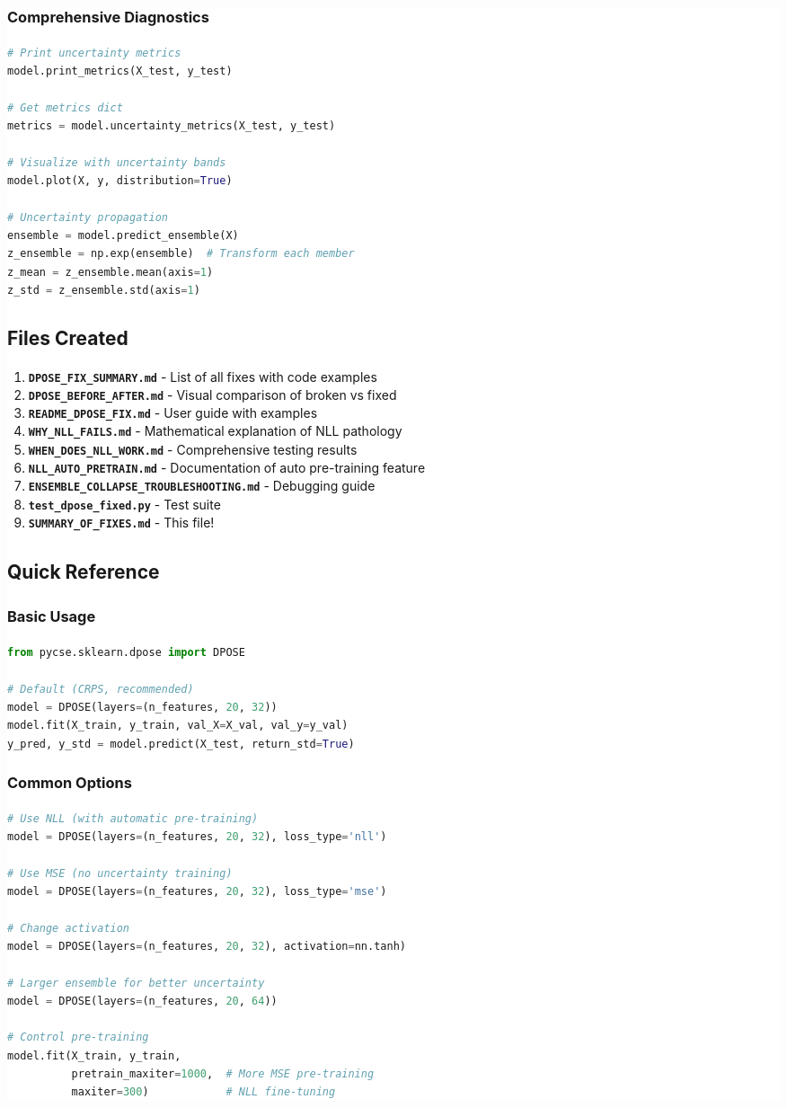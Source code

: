 ### Comprehensive Diagnostics
```python
# Print uncertainty metrics
model.print_metrics(X_test, y_test)

# Get metrics dict
metrics = model.uncertainty_metrics(X_test, y_test)

# Visualize with uncertainty bands
model.plot(X, y, distribution=True)

# Uncertainty propagation
ensemble = model.predict_ensemble(X)
z_ensemble = np.exp(ensemble)  # Transform each member
z_mean = z_ensemble.mean(axis=1)
z_std = z_ensemble.std(axis=1)
```

## Files Created

1. **`DPOSE_FIX_SUMMARY.md`** - List of all fixes with code examples
2. **`DPOSE_BEFORE_AFTER.md`** - Visual comparison of broken vs fixed
3. **`README_DPOSE_FIX.md`** - User guide with examples
4. **`WHY_NLL_FAILS.md`** - Mathematical explanation of NLL pathology
5. **`WHEN_DOES_NLL_WORK.md`** - Comprehensive testing results
6. **`NLL_AUTO_PRETRAIN.md`** - Documentation of auto pre-training feature
7. **`ENSEMBLE_COLLAPSE_TROUBLESHOOTING.md`** - Debugging guide
8. **`test_dpose_fixed.py`** - Test suite
9. **`SUMMARY_OF_FIXES.md`** - This file!

## Quick Reference

### Basic Usage
```python
from pycse.sklearn.dpose import DPOSE

# Default (CRPS, recommended)
model = DPOSE(layers=(n_features, 20, 32))
model.fit(X_train, y_train, val_X=X_val, val_y=y_val)
y_pred, y_std = model.predict(X_test, return_std=True)
```

### Common Options
```python
# Use NLL (with automatic pre-training)
model = DPOSE(layers=(n_features, 20, 32), loss_type='nll')

# Use MSE (no uncertainty training)
model = DPOSE(layers=(n_features, 20, 32), loss_type='mse')

# Change activation
model = DPOSE(layers=(n_features, 20, 32), activation=nn.tanh)

# Larger ensemble for better uncertainty
model = DPOSE(layers=(n_features, 20, 64))

# Control pre-training
model.fit(X_train, y_train,
          pretrain_maxiter=1000,  # More MSE pre-training
          maxiter=300)            # NLL fine-tuning
```
